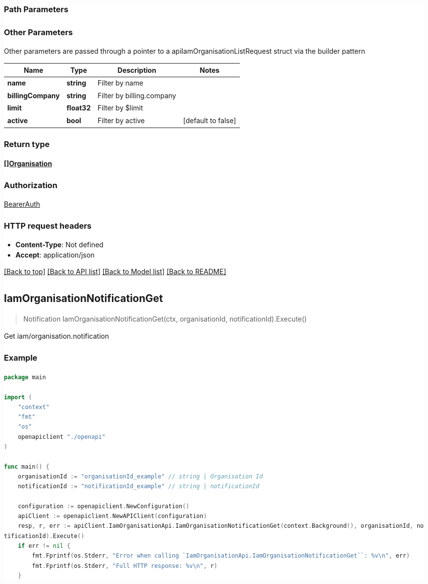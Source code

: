 ### Path Parameters



### Other Parameters

Other parameters are passed through a pointer to a apiIamOrganisationListRequest struct via the builder pattern


Name | Type | Description  | Notes
------------- | ------------- | ------------- | -------------
 **name** | **string** | Filter by name | 
 **billingCompany** | **string** | Filter by billing.company | 
 **limit** | **float32** | Filter by $limit | 
 **active** | **bool** | Filter by active | [default to false]

### Return type

[**[]Organisation**](Organisation.md)

### Authorization

[BearerAuth](../README.md#BearerAuth)

### HTTP request headers

- **Content-Type**: Not defined
- **Accept**: application/json

[[Back to top]](#) [[Back to API list]](../README.md#documentation-for-api-endpoints)
[[Back to Model list]](../README.md#documentation-for-models)
[[Back to README]](../README.md)


## IamOrganisationNotificationGet

> Notification IamOrganisationNotificationGet(ctx, organisationId, notificationId).Execute()

Get iam/organisation.notification



### Example

```go
package main

import (
    "context"
    "fmt"
    "os"
    openapiclient "./openapi"
)

func main() {
    organisationId := "organisationId_example" // string | Organisation Id
    notificationId := "notificationId_example" // string | notificationId

    configuration := openapiclient.NewConfiguration()
    apiClient := openapiclient.NewAPIClient(configuration)
    resp, r, err := apiClient.IamOrganisationApi.IamOrganisationNotificationGet(context.Background(), organisationId, notificationId).Execute()
    if err != nil {
        fmt.Fprintf(os.Stderr, "Error when calling `IamOrganisationApi.IamOrganisationNotificationGet``: %v\n", err)
        fmt.Fprintf(os.Stderr, "Full HTTP response: %v\n", r)
    }
```